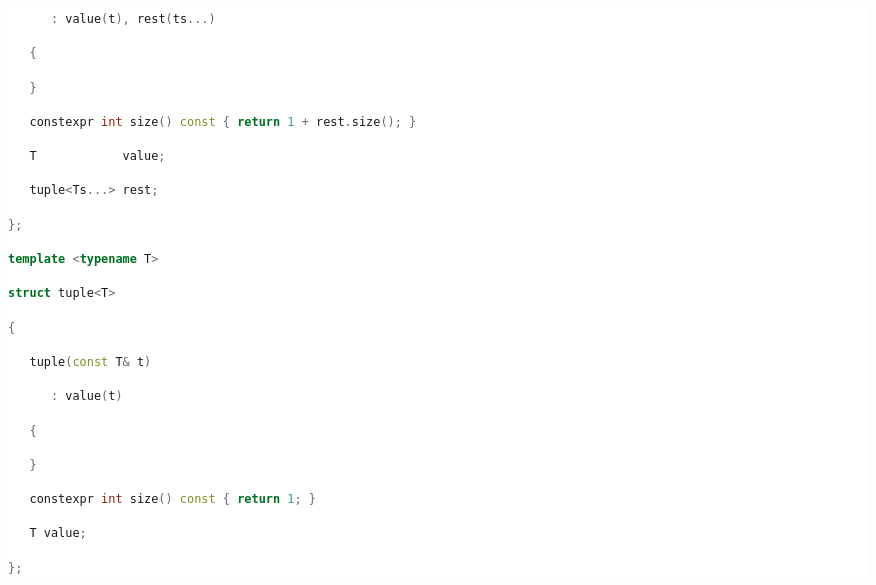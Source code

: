 ```cpp
      : value(t), rest(ts...)
```

```cpp
   {
```

```cpp
   }
```

```cpp
   constexpr int size() const { return 1 + rest.size(); }
```

```cpp
   T            value;
```

```cpp
   tuple<Ts...> rest;
```

```cpp
};
```

```cpp
template <typename T>
```

```cpp
struct tuple<T>
```

```cpp
{
```

```cpp
   tuple(const T& t)
```

```cpp
      : value(t)
```

```cpp
   {
```

```cpp
   }
```

```cpp
   constexpr int size() const { return 1; }
```

```cpp
   T value;
```

```cpp
};
```
